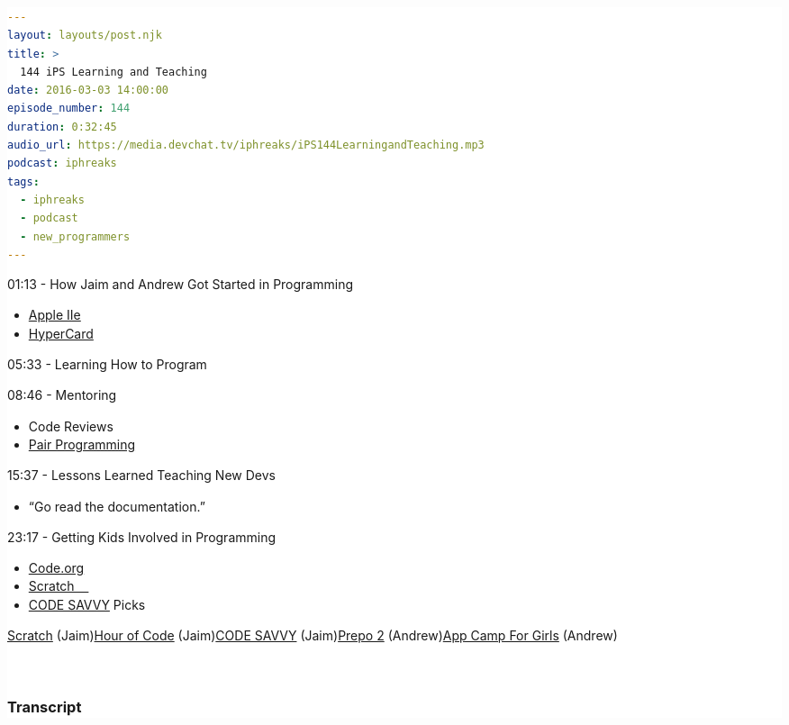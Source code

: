 ```yaml
---
layout: layouts/post.njk
title: >
  144 iPS Learning and Teaching
date: 2016-03-03 14:00:00
episode_number: 144
duration: 0:32:45
audio_url: https://media.devchat.tv/iphreaks/iPS144LearningandTeaching.mp3
podcast: iphreaks
tags:
  - iphreaks
  - podcast
  - new_programmers
---
```


01:13 - How Jaim and Andrew Got Started in Programming

- [Apple IIe](https://en.wikipedia.org/wiki/Apple_IIe)
- [HyperCard](https://en.wikipedia.org/wiki/HyperCard)

05:33 - Learning How to Program

08:46 - Mentoring

- Code Reviews
- [Pair Programming](https://en.wikipedia.org/wiki/Pair_programming)

15:37 - Lessons Learned Teaching New Devs

- “Go read the documentation.”

23:17 - Getting Kids Involved in Programming

- [Code.org](https://code.org/)
- [Scratch&nbsp;&nbsp; &nbsp;](https://scratch.mit.edu/)
- [CODE SAVVY](https://www.codesavvy.org)
  Picks

[Scratch](https://scratch.mit.edu/) (Jaim)[Hour of Code](https://hourofcode.com/) (Jaim)[CODE SAVVY](https://www.codesavvy.org) (Jaim)[Prepo 2](https://wearemothership.com/work/prepo/) (Andrew)[App Camp For Girls](https://appcamp4girls.com/) (Andrew)

&nbsp;

### Transcript
